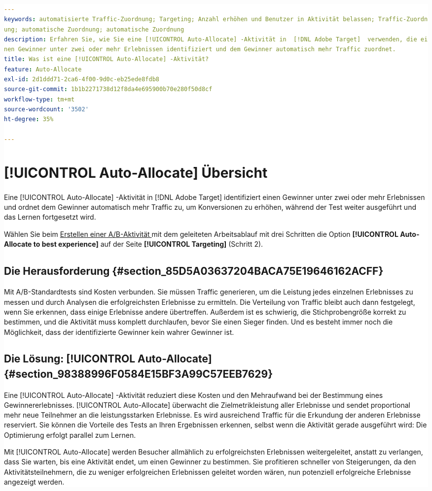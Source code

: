 ```yaml
---
keywords: automatisierte Traffic-Zuordnung; Targeting; Anzahl erhöhen und Benutzer in Aktivität belassen; Traffic-Zuordnung; automatische Zuordnung; automatische Zuordnung
description: Erfahren Sie, wie Sie eine [!UICONTROL Auto-Allocate] -Aktivität in  [!DNL Adobe Target]  verwenden, die einen Gewinner unter zwei oder mehr Erlebnissen identifiziert und dem Gewinner automatisch mehr Traffic zuordnet.
title: Was ist eine [!UICONTROL Auto-Allocate] -Aktivität?
feature: Auto-Allocate
exl-id: 2d1ddd71-2ca6-4f00-9d0c-eb25ede8fdb8
source-git-commit: 1b1b2271738d12f8da4e695900b70e280f50d8cf
workflow-type: tm+mt
source-wordcount: '3502'
ht-degree: 35%

---
```


# [!UICONTROL Auto-Allocate] Übersicht

Eine [!UICONTROL Auto-Allocate] -Aktivität in [!DNL Adobe Target] identifiziert einen Gewinner unter zwei oder mehr Erlebnissen und ordnet dem Gewinner automatisch mehr Traffic zu, um Konversionen zu erhöhen, während der Test weiter ausgeführt und das Lernen fortgesetzt wird.

Wählen Sie beim [ Erstellen einer A/B-Aktivität ](/help/main/c-activities/t-test-ab/t-test-create-ab/test-create-ab.md) mit dem geleiteten Arbeitsablauf mit drei Schritten die Option **[!UICONTROL Auto-Allocate to best experience]** auf der Seite **[!UICONTROL Targeting]** (Schritt 2).

## Die Herausforderung {#section_85D5A03637204BACA75E19646162ACFF}

Mit A/B-Standardtests sind Kosten verbunden. Sie müssen Traffic generieren, um die Leistung jedes einzelnen Erlebnisses zu messen und durch Analysen die erfolgreichsten Erlebnisse zu ermitteln. Die Verteilung von Traffic bleibt auch dann festgelegt, wenn Sie erkennen, dass einige Erlebnisse andere übertreffen. Außerdem ist es schwierig, die Stichprobengröße korrekt zu bestimmen, und die Aktivität muss komplett durchlaufen, bevor Sie einen Sieger finden. Und es besteht immer noch die Möglichkeit, dass der identifizierte Gewinner kein wahrer Gewinner ist.

## Die Lösung: [!UICONTROL Auto-Allocate] {#section_98388996F0584E15BF3A99C57EEB7629}

Eine [!UICONTROL Auto-Allocate] -Aktivität reduziert diese Kosten und den Mehraufwand bei der Bestimmung eines Gewinnererlebnisses. [!UICONTROL Auto-Allocate] überwacht die Zielmetrikleistung aller Erlebnisse und sendet proportional mehr neue Teilnehmer an die leistungsstarken Erlebnisse. Es wird ausreichend Traffic für die Erkundung der anderen Erlebnisse reserviert. Sie können die Vorteile des Tests an Ihren Ergebnissen erkennen, selbst wenn die Aktivität gerade ausgeführt wird: Die Optimierung erfolgt parallel zum Lernen.

Mit [!UICONTROL Auto-Allocate] werden Besucher allmählich zu erfolgreichsten Erlebnissen weitergeleitet, anstatt zu verlangen, dass Sie warten, bis eine Aktivität endet, um einen Gewinner zu bestimmen. Sie profitieren schneller von Steigerungen, da den Aktivitätsteilnehmern, die zu weniger erfolgreichen Erlebnissen geleitet worden wären, nun potenziell erfolgreiche Erlebnisse angezeigt werden.
